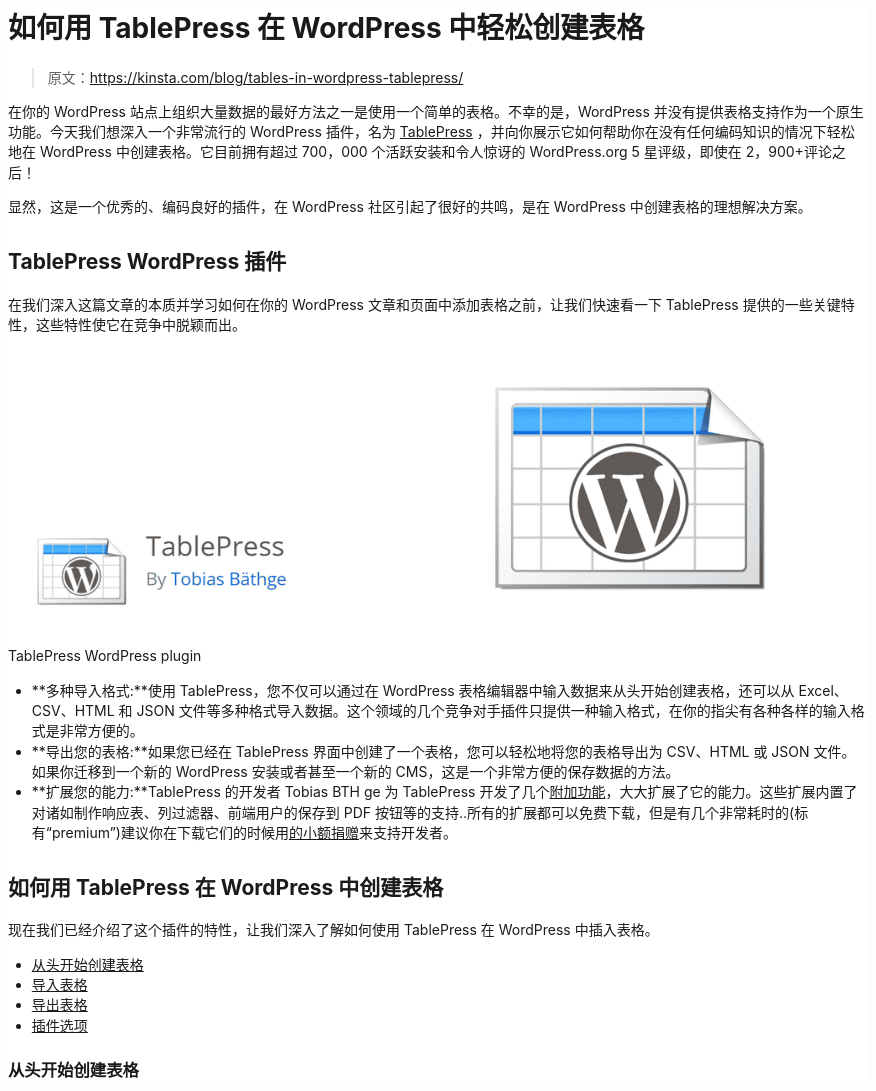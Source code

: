 # 如何用 TablePress 在 WordPress 中轻松创建表格

> 原文：<https://kinsta.com/blog/tables-in-wordpress-tablepress/>

在你的 WordPress 站点上组织大量数据的最好方法之一是使用一个简单的表格。不幸的是，WordPress 并没有提供表格支持作为一个原生功能。今天我们想深入一个非常流行的 WordPress 插件，名为 [TablePress](http://tablepress.com/) ，并向你展示它如何帮助你在没有任何编码知识的情况下轻松地在 WordPress 中创建表格。它目前拥有超过 700，000 个活跃安装和令人惊讶的 WordPress.org 5 星评级，即使在 2，900+评论之后！

显然，这是一个优秀的、编码良好的插件，在 WordPress 社区引起了很好的共鸣，是在 WordPress 中创建表格的理想解决方案。

## TablePress WordPress 插件

在我们深入这篇文章的本质并学习如何在你的 WordPress 文章和页面中添加表格之前，让我们快速看一下 TablePress 提供的一些关键特性，这些特性使它在竞争中脱颖而出。

[![TablePress WordPress plugin](img/e1009680ba4a6d0701821748cfb711c9.png)](https://wordpress.org/plugins/tablepress/)

TablePress WordPress plugin



*   **多种导入格式:**使用 TablePress，您不仅可以通过在 WordPress 表格编辑器中输入数据来从头开始创建表格，还可以从 Excel、CSV、HTML 和 JSON 文件等多种格式导入数据。这个领域的几个竞争对手插件只提供一种输入格式，在你的指尖有各种各样的输入格式是非常方便的。
*   **导出您的表格:**如果您已经在 TablePress 界面中创建了一个表格，您可以轻松地将您的表格导出为 CSV、HTML 或 JSON 文件。如果你迁移到一个新的 WordPress 安装或者甚至一个新的 CMS，这是一个非常方便的保存数据的方法。
*   **扩展您的能力:**TablePress 的开发者 Tobias BTH ge 为 TablePress 开发了几个[附加功能](https://tablepress.org/extensions/)，大大扩展了它的能力。这些扩展内置了对诸如制作响应表、列过滤器、前端用户的保存到 PDF 按钮等的支持..所有的扩展都可以免费下载，但是有几个非常耗时的(标有“premium”)建议你在下载它们的时候用[的小额捐赠](https://tablepress.org/donate/)来支持开发者。

## 如何用 TablePress 在 WordPress 中创建表格

现在我们已经介绍了这个插件的特性，让我们深入了解如何使用 TablePress 在 WordPress 中插入表格。

*   [从头开始创建表格](#create-table)
*   [导入表格](#import-table)
*   [导出表格](#export-table)
*   [插件选项](#plugin-options)

### 从头开始创建表格
